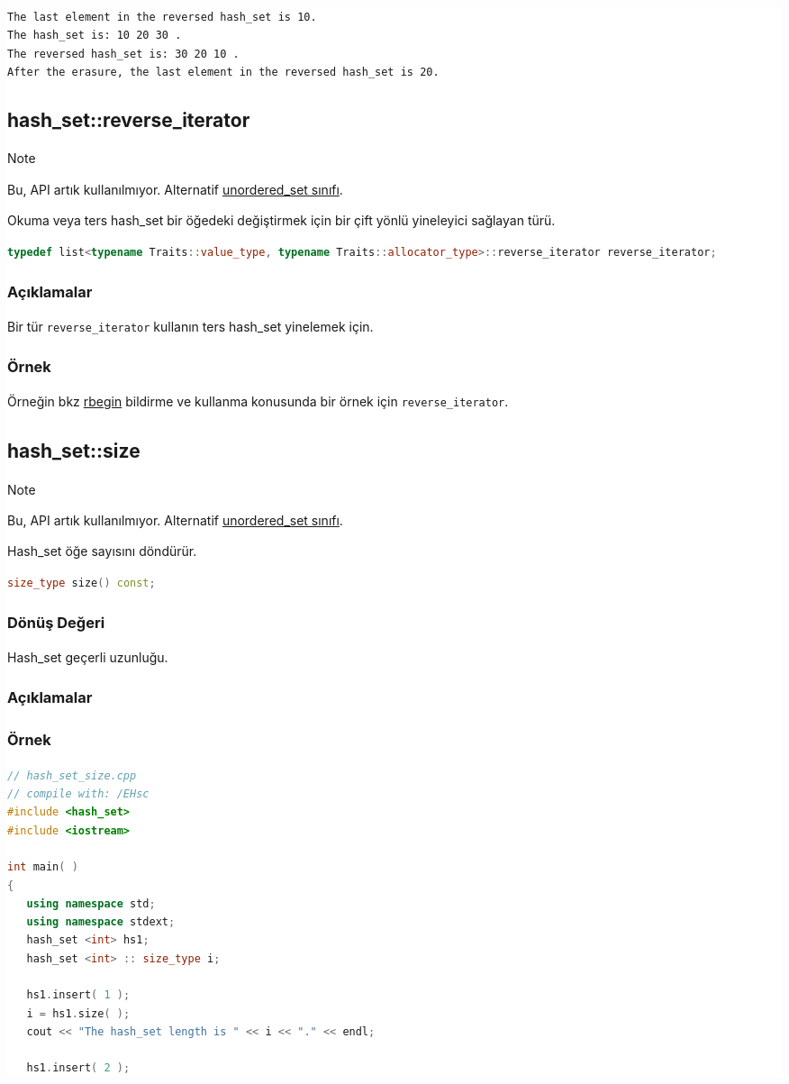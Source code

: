 ```Output
The last element in the reversed hash_set is 10.
The hash_set is: 10 20 30 .
The reversed hash_set is: 30 20 10 .
After the erasure, the last element in the reversed hash_set is 20.
```

## <a name="reverse_iterator"></a>  hash_set::reverse_iterator

> [!NOTE]
> Bu, API artık kullanılmıyor. Alternatif [unordered_set sınıfı](../standard-library/unordered-set-class.md).

Okuma veya ters hash_set bir öğedeki değiştirmek için bir çift yönlü yineleyici sağlayan türü.

```cpp
typedef list<typename Traits::value_type, typename Traits::allocator_type>::reverse_iterator reverse_iterator;
```

### <a name="remarks"></a>Açıklamalar

Bir tür `reverse_iterator` kullanın ters hash_set yinelemek için.

### <a name="example"></a>Örnek

Örneğin bkz [rbegin](#rbegin) bildirme ve kullanma konusunda bir örnek için `reverse_iterator`.

## <a name="size"></a>  hash_set::size

> [!NOTE]
> Bu, API artık kullanılmıyor. Alternatif [unordered_set sınıfı](../standard-library/unordered-set-class.md).

Hash_set öğe sayısını döndürür.

```cpp
size_type size() const;
```

### <a name="return-value"></a>Dönüş Değeri

Hash_set geçerli uzunluğu.

### <a name="remarks"></a>Açıklamalar

### <a name="example"></a>Örnek

```cpp
// hash_set_size.cpp
// compile with: /EHsc
#include <hash_set>
#include <iostream>

int main( )
{
   using namespace std;
   using namespace stdext;
   hash_set <int> hs1;
   hash_set <int> :: size_type i;

   hs1.insert( 1 );
   i = hs1.size( );
   cout << "The hash_set length is " << i << "." << endl;

   hs1.insert( 2 );
```